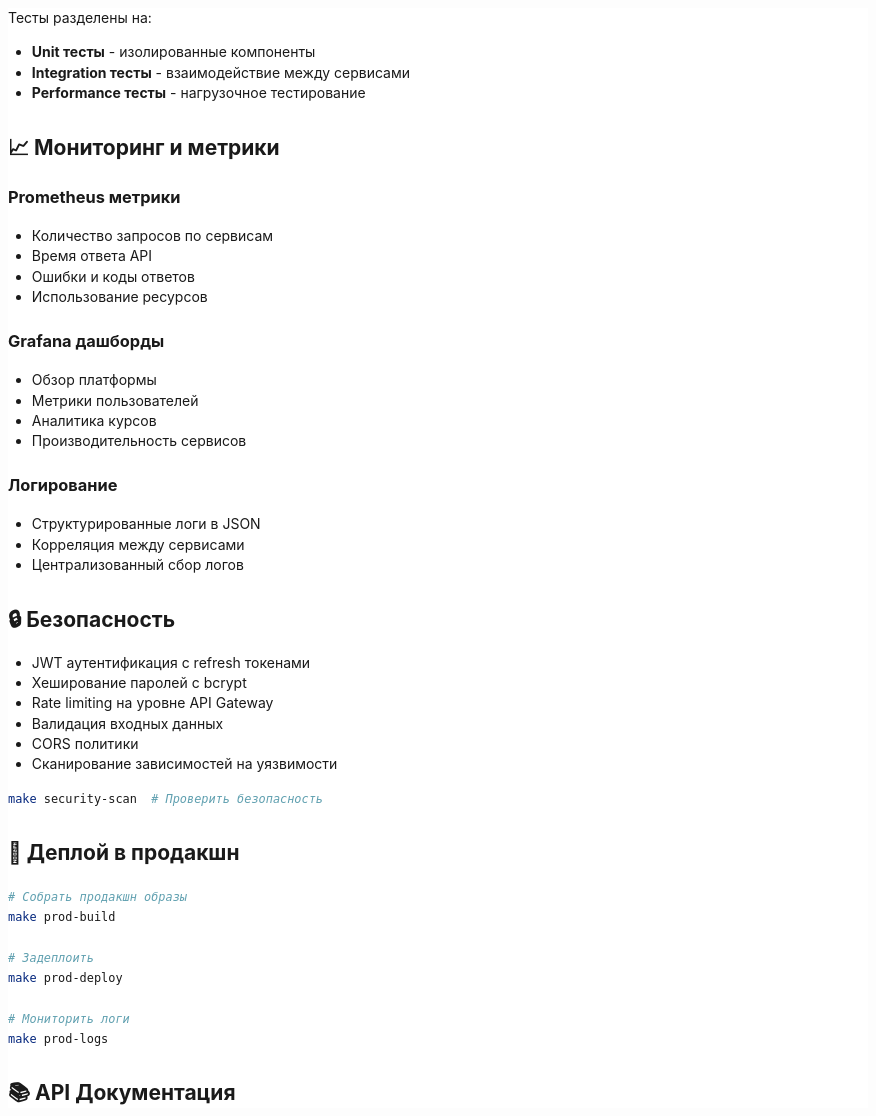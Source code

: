 Тесты разделены на:
- **Unit тесты** - изолированные компоненты
- **Integration тесты** - взаимодействие между сервисами  
- **Performance тесты** - нагрузочное тестирование

## 📈 Мониторинг и метрики

### Prometheus метрики
- Количество запросов по сервисам
- Время ответа API
- Ошибки и коды ответов
- Использование ресурсов

### Grafana дашборды
- Обзор платформы
- Метрики пользователей  
- Аналитика курсов
- Производительность сервисов

### Логирование
- Структурированные логи в JSON
- Корреляция между сервисами
- Централизованный сбор логов

## 🔒 Безопасность

- JWT аутентификация с refresh токенами
- Хеширование паролей с bcrypt
- Rate limiting на уровне API Gateway
- Валидация входных данных
- CORS политики
- Сканирование зависимостей на уязвимости

```bash
make security-scan  # Проверить безопасность
```

## 🚀 Деплой в продакшн

```bash
# Собрать продакшн образы
make prod-build

# Задеплоить
make prod-deploy

# Мониторить логи
make prod-logs
```

## 📚 API Документация
